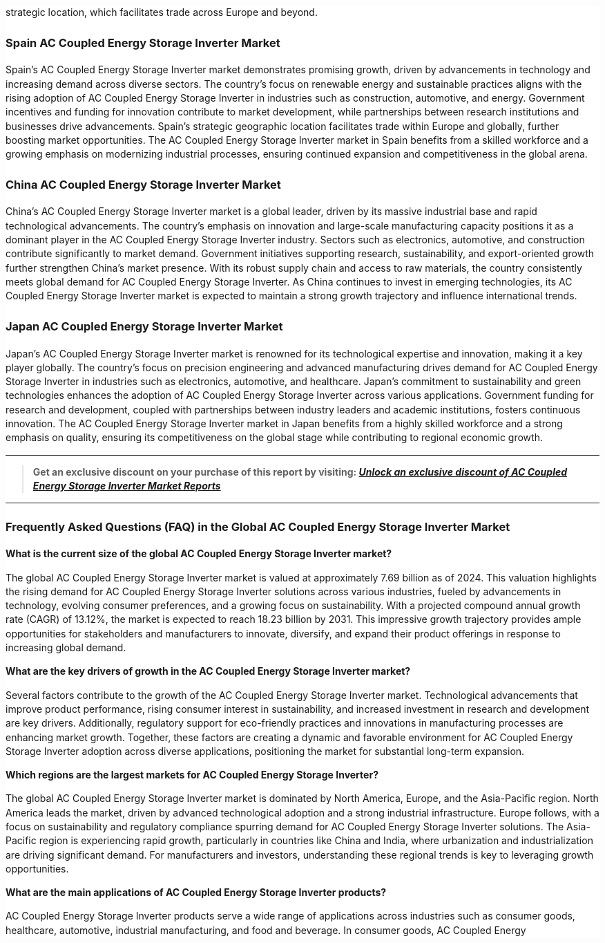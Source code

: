 strategic location, which facilitates trade across Europe and beyond.</p><h3>Spain AC Coupled Energy Storage Inverter Market</h3><p>Spain&rsquo;s AC Coupled Energy Storage Inverter market demonstrates promising growth, driven by advancements in technology and increasing demand across diverse sectors. The country&rsquo;s focus on renewable energy and sustainable practices aligns with the rising adoption of AC Coupled Energy Storage Inverter in industries such as construction, automotive, and energy. Government incentives and funding for innovation contribute to market development, while partnerships between research institutions and businesses drive advancements. Spain&rsquo;s strategic geographic location facilitates trade within Europe and globally, further boosting market opportunities. The AC Coupled Energy Storage Inverter market in Spain benefits from a skilled workforce and a growing emphasis on modernizing industrial processes, ensuring continued expansion and competitiveness in the global arena.</p><h3>China AC Coupled Energy Storage Inverter Market</h3><p>China&rsquo;s AC Coupled Energy Storage Inverter market is a global leader, driven by its massive industrial base and rapid technological advancements. The country&rsquo;s emphasis on innovation and large-scale manufacturing capacity positions it as a dominant player in the AC Coupled Energy Storage Inverter industry. Sectors such as electronics, automotive, and construction contribute significantly to market demand. Government initiatives supporting research, sustainability, and export-oriented growth further strengthen China&rsquo;s market presence. With its robust supply chain and access to raw materials, the country consistently meets global demand for AC Coupled Energy Storage Inverter. As China continues to invest in emerging technologies, its AC Coupled Energy Storage Inverter market is expected to maintain a strong growth trajectory and influence international trends.</p><h3>Japan AC Coupled Energy Storage Inverter Market</h3><p>Japan&rsquo;s AC Coupled Energy Storage Inverter market is renowned for its technological expertise and innovation, making it a key player globally. The country&rsquo;s focus on precision engineering and advanced manufacturing drives demand for AC Coupled Energy Storage Inverter in industries such as electronics, automotive, and healthcare. Japan&rsquo;s commitment to sustainability and green technologies enhances the adoption of AC Coupled Energy Storage Inverter across various applications. Government funding for research and development, coupled with partnerships between industry leaders and academic institutions, fosters continuous innovation. The AC Coupled Energy Storage Inverter market in Japan benefits from a highly skilled workforce and a strong emphasis on quality, ensuring its competitiveness on the global stage while contributing to regional economic growth.</p><hr /><blockquote><p><strong>Get an exclusive discount on your purchase of this report by visiting: <em><a href="://marketresearchpulse.com/ask-for-discount/87115?utm_source=Github&amp;utm_medium=019">Unlock an exclusive discount of AC Coupled Energy Storage Inverter Market Reports</a></em>&nbsp;</strong></p></blockquote><hr /><h3>Frequently Asked Questions (FAQ) in the Global AC Coupled Energy Storage Inverter Market</h3><p><strong>What is the current size of the global AC Coupled Energy Storage Inverter market?</strong></p><p>The global AC Coupled Energy Storage Inverter market is valued at approximately 7.69 billion as of 2024. This valuation highlights the rising demand for AC Coupled Energy Storage Inverter solutions across various industries, fueled by advancements in technology, evolving consumer preferences, and a growing focus on sustainability. With a projected compound annual growth rate (CAGR) of 13.12%, the market is expected to reach 18.23 billion by 2031. This impressive growth trajectory provides ample opportunities for stakeholders and manufacturers to innovate, diversify, and expand their product offerings in response to increasing global demand.</p><p><strong>What are the key drivers of growth in the AC Coupled Energy Storage Inverter market?</strong></p><p>Several factors contribute to the growth of the AC Coupled Energy Storage Inverter market. Technological advancements that improve product performance, rising consumer interest in sustainability, and increased investment in research and development are key drivers. Additionally, regulatory support for eco-friendly practices and innovations in manufacturing processes are enhancing market growth. Together, these factors are creating a dynamic and favorable environment for AC Coupled Energy Storage Inverter adoption across diverse applications, positioning the market for substantial long-term expansion.</p><p><strong>Which regions are the largest markets for AC Coupled Energy Storage Inverter?</strong></p><p>The global AC Coupled Energy Storage Inverter market is dominated by North America, Europe, and the Asia-Pacific region. North America leads the market, driven by advanced technological adoption and a strong industrial infrastructure. Europe follows, with a focus on sustainability and regulatory compliance spurring demand for AC Coupled Energy Storage Inverter solutions. The Asia-Pacific region is experiencing rapid growth, particularly in countries like China and India, where urbanization and industrialization are driving significant demand. For manufacturers and investors, understanding these regional trends is key to leveraging growth opportunities.</p><p><strong>What are the main applications of AC Coupled Energy Storage Inverter products?</strong></p><p>AC Coupled Energy Storage Inverter products serve a wide range of applications across industries such as consumer goods, healthcare, automotive, industrial manufacturing, and food and beverage. In consumer goods, AC Coupled Energy